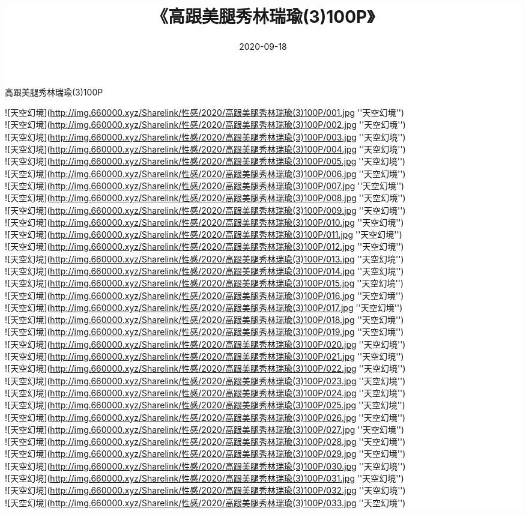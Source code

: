 ﻿---
layout: post
title:  《高跟美腿秀林瑞瑜(3)100P》
date:   2020-09-18
img: http://img.660000.xyz/Sharelink/性感/2020/高跟美腿秀林瑞瑜(3)100P/000.jpg
categories: [美女, 性感, 泳衣]
---

高跟美腿秀林瑞瑜(3)100P



![天空幻境](http://img.660000.xyz/Sharelink/性感/2020/高跟美腿秀林瑞瑜(3)100P/001.jpg ''天空幻境'') <br>
![天空幻境](http://img.660000.xyz/Sharelink/性感/2020/高跟美腿秀林瑞瑜(3)100P/002.jpg ''天空幻境'') <br>
![天空幻境](http://img.660000.xyz/Sharelink/性感/2020/高跟美腿秀林瑞瑜(3)100P/003.jpg ''天空幻境'') <br>
![天空幻境](http://img.660000.xyz/Sharelink/性感/2020/高跟美腿秀林瑞瑜(3)100P/004.jpg ''天空幻境'') <br>
![天空幻境](http://img.660000.xyz/Sharelink/性感/2020/高跟美腿秀林瑞瑜(3)100P/005.jpg ''天空幻境'') <br>
![天空幻境](http://img.660000.xyz/Sharelink/性感/2020/高跟美腿秀林瑞瑜(3)100P/006.jpg ''天空幻境'') <br>
![天空幻境](http://img.660000.xyz/Sharelink/性感/2020/高跟美腿秀林瑞瑜(3)100P/007.jpg ''天空幻境'') <br>
![天空幻境](http://img.660000.xyz/Sharelink/性感/2020/高跟美腿秀林瑞瑜(3)100P/008.jpg ''天空幻境'') <br>
![天空幻境](http://img.660000.xyz/Sharelink/性感/2020/高跟美腿秀林瑞瑜(3)100P/009.jpg ''天空幻境'') <br>
![天空幻境](http://img.660000.xyz/Sharelink/性感/2020/高跟美腿秀林瑞瑜(3)100P/010.jpg ''天空幻境'') <br>
![天空幻境](http://img.660000.xyz/Sharelink/性感/2020/高跟美腿秀林瑞瑜(3)100P/011.jpg ''天空幻境'') <br>
![天空幻境](http://img.660000.xyz/Sharelink/性感/2020/高跟美腿秀林瑞瑜(3)100P/012.jpg ''天空幻境'') <br>
![天空幻境](http://img.660000.xyz/Sharelink/性感/2020/高跟美腿秀林瑞瑜(3)100P/013.jpg ''天空幻境'') <br>
![天空幻境](http://img.660000.xyz/Sharelink/性感/2020/高跟美腿秀林瑞瑜(3)100P/014.jpg ''天空幻境'') <br>
![天空幻境](http://img.660000.xyz/Sharelink/性感/2020/高跟美腿秀林瑞瑜(3)100P/015.jpg ''天空幻境'') <br>
![天空幻境](http://img.660000.xyz/Sharelink/性感/2020/高跟美腿秀林瑞瑜(3)100P/016.jpg ''天空幻境'') <br>
![天空幻境](http://img.660000.xyz/Sharelink/性感/2020/高跟美腿秀林瑞瑜(3)100P/017.jpg ''天空幻境'') <br>
![天空幻境](http://img.660000.xyz/Sharelink/性感/2020/高跟美腿秀林瑞瑜(3)100P/018.jpg ''天空幻境'') <br>
![天空幻境](http://img.660000.xyz/Sharelink/性感/2020/高跟美腿秀林瑞瑜(3)100P/019.jpg ''天空幻境'') <br>
![天空幻境](http://img.660000.xyz/Sharelink/性感/2020/高跟美腿秀林瑞瑜(3)100P/020.jpg ''天空幻境'') <br>
![天空幻境](http://img.660000.xyz/Sharelink/性感/2020/高跟美腿秀林瑞瑜(3)100P/021.jpg ''天空幻境'') <br>
![天空幻境](http://img.660000.xyz/Sharelink/性感/2020/高跟美腿秀林瑞瑜(3)100P/022.jpg ''天空幻境'') <br>
![天空幻境](http://img.660000.xyz/Sharelink/性感/2020/高跟美腿秀林瑞瑜(3)100P/023.jpg ''天空幻境'') <br>
![天空幻境](http://img.660000.xyz/Sharelink/性感/2020/高跟美腿秀林瑞瑜(3)100P/024.jpg ''天空幻境'') <br>
![天空幻境](http://img.660000.xyz/Sharelink/性感/2020/高跟美腿秀林瑞瑜(3)100P/025.jpg ''天空幻境'') <br>
![天空幻境](http://img.660000.xyz/Sharelink/性感/2020/高跟美腿秀林瑞瑜(3)100P/026.jpg ''天空幻境'') <br>
![天空幻境](http://img.660000.xyz/Sharelink/性感/2020/高跟美腿秀林瑞瑜(3)100P/027.jpg ''天空幻境'') <br>
![天空幻境](http://img.660000.xyz/Sharelink/性感/2020/高跟美腿秀林瑞瑜(3)100P/028.jpg ''天空幻境'') <br>
![天空幻境](http://img.660000.xyz/Sharelink/性感/2020/高跟美腿秀林瑞瑜(3)100P/029.jpg ''天空幻境'') <br>
![天空幻境](http://img.660000.xyz/Sharelink/性感/2020/高跟美腿秀林瑞瑜(3)100P/030.jpg ''天空幻境'') <br>
![天空幻境](http://img.660000.xyz/Sharelink/性感/2020/高跟美腿秀林瑞瑜(3)100P/031.jpg ''天空幻境'') <br>
![天空幻境](http://img.660000.xyz/Sharelink/性感/2020/高跟美腿秀林瑞瑜(3)100P/032.jpg ''天空幻境'') <br>
![天空幻境](http://img.660000.xyz/Sharelink/性感/2020/高跟美腿秀林瑞瑜(3)100P/033.jpg ''天空幻境'') <br>